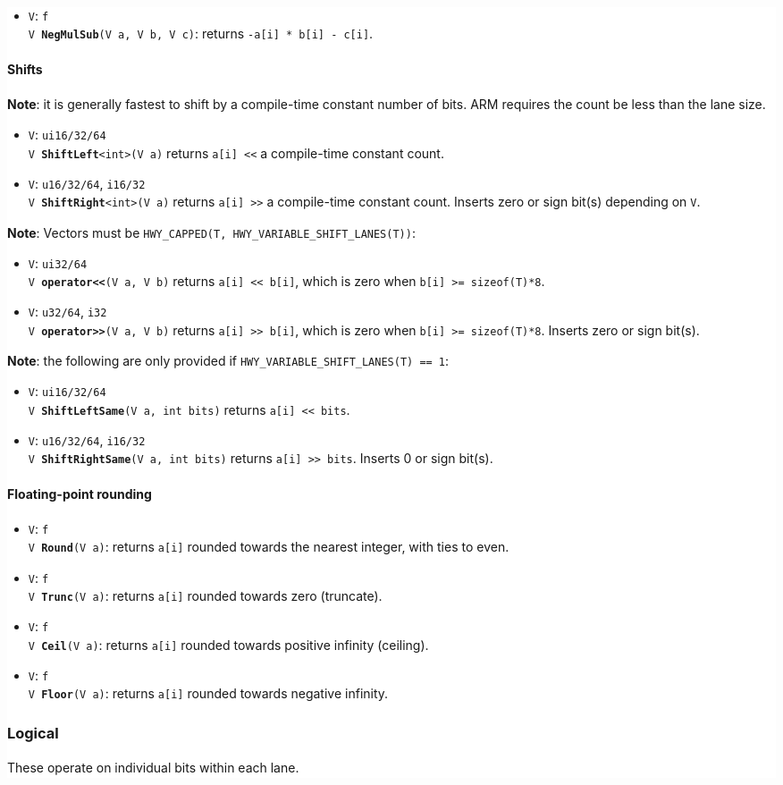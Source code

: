 *   `V`: `f` \
    <code>V **NegMulSub**(V a, V b, V c)</code>: returns
    `-a[i] * b[i] - c[i]`.

#### Shifts

**Note**: it is generally fastest to shift by a compile-time constant number of
bits. ARM requires the count be less than the lane size.

*   `V`: `ui16/32/64` \
    <code>V **ShiftLeft**&lt;int&gt;(V a)</code> returns `a[i] <<` a
    compile-time constant count.

*   `V`: `u16/32/64`, `i16/32` \
    <code>V **ShiftRight**&lt;int&gt;(V a)</code> returns `a[i] >>` a compile-time
    constant count. Inserts zero or sign bit(s) depending on `V`.

**Note**: Vectors must be `HWY_CAPPED(T, HWY_VARIABLE_SHIFT_LANES(T))`:

*   `V`: `ui32/64` \
    <code>V **operator<<**(V a, V b)</code> returns `a[i] << b[i]`, which is
    zero when `b[i] >= sizeof(T)*8`.

*   `V`: `u32/64`, `i32` \
    <code>V **operator>>**(V a, V b)</code> returns `a[i] >> b[i]`, which is
    zero when `b[i] >= sizeof(T)*8`. Inserts zero or sign bit(s).

**Note**: the following are only provided if `HWY_VARIABLE_SHIFT_LANES(T) == 1`:

*   `V`: `ui16/32/64` \
    <code>V **ShiftLeftSame**(V a, int bits)</code> returns `a[i] << bits`.

*   `V`: `u16/32/64`, `i16/32` \
    <code>V **ShiftRightSame**(V a, int bits)</code> returns `a[i] >> bits`.
    Inserts 0 or sign bit(s).

#### Floating-point rounding

*   `V`: `f` \
    <code>V **Round**(V a)</code>: returns `a[i]` rounded towards the nearest
    integer, with ties to even.

*   `V`: `f` \
    <code>V **Trunc**(V a)</code>: returns `a[i]` rounded towards zero
    (truncate).

*   `V`: `f` \
    <code>V **Ceil**(V a)</code>: returns `a[i]` rounded towards positive
    infinity (ceiling).

*   `V`: `f` \
    <code>V **Floor**(V a)</code>: returns `a[i]` rounded towards negative
    infinity.

### Logical

These operate on individual bits within each lane.
